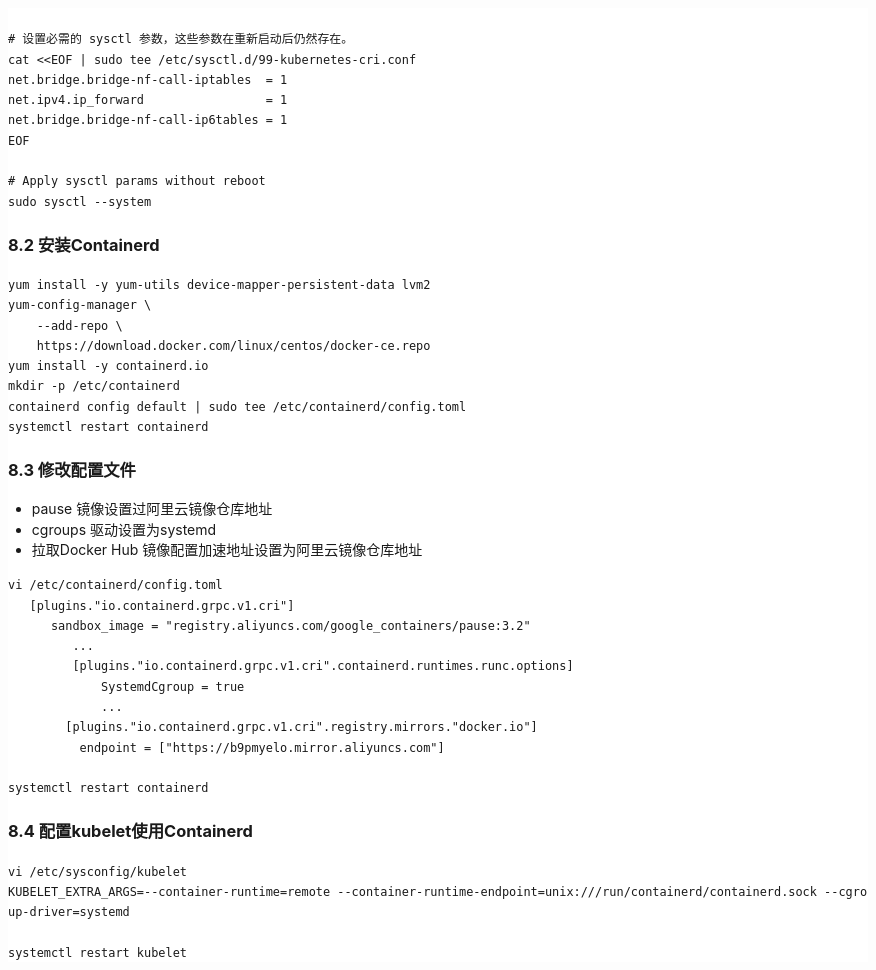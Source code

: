 ```shell

# 设置必需的 sysctl 参数，这些参数在重新启动后仍然存在。
cat <<EOF | sudo tee /etc/sysctl.d/99-kubernetes-cri.conf
net.bridge.bridge-nf-call-iptables  = 1
net.ipv4.ip_forward                 = 1
net.bridge.bridge-nf-call-ip6tables = 1
EOF

# Apply sysctl params without reboot
sudo sysctl --system
```
### 8.2 安装Containerd
```shell
yum install -y yum-utils device-mapper-persistent-data lvm2
yum-config-manager \
    --add-repo \
    https://download.docker.com/linux/centos/docker-ce.repo
yum install -y containerd.io
mkdir -p /etc/containerd
containerd config default | sudo tee /etc/containerd/config.toml
systemctl restart containerd
```
### 8.3 修改配置文件

- pause 镜像设置过阿里云镜像仓库地址
- cgroups 驱动设置为systemd
- 拉取Docker Hub 镜像配置加速地址设置为阿里云镜像仓库地址

```
vi /etc/containerd/config.toml
   [plugins."io.containerd.grpc.v1.cri"]
      sandbox_image = "registry.aliyuncs.com/google_containers/pause:3.2"  
         ...
         [plugins."io.containerd.grpc.v1.cri".containerd.runtimes.runc.options]
             SystemdCgroup = true
             ...
        [plugins."io.containerd.grpc.v1.cri".registry.mirrors."docker.io"]
          endpoint = ["https://b9pmyelo.mirror.aliyuncs.com"]
          
systemctl restart containerd
```

### 8.4 配置kubelet使用Containerd

```
vi /etc/sysconfig/kubelet 
KUBELET_EXTRA_ARGS=--container-runtime=remote --container-runtime-endpoint=unix:///run/containerd/containerd.sock --cgroup-driver=systemd

systemctl restart kubelet
```
